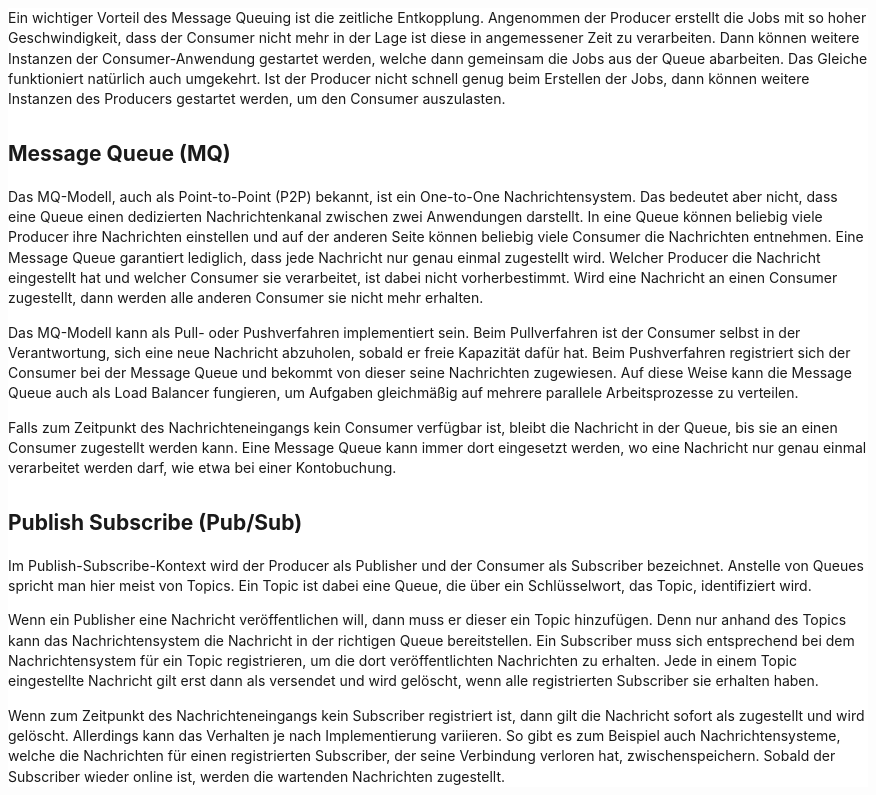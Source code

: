 Ein wichtiger Vorteil des Message Queuing ist die zeitliche Entkopplung.
Angenommen der Producer erstellt die Jobs mit so hoher Geschwindigkeit, dass der Consumer nicht mehr in der Lage ist diese in angemessener Zeit zu verarbeiten.
Dann können weitere Instanzen der Consumer-Anwendung gestartet werden, welche dann gemeinsam die Jobs aus der Queue abarbeiten.
Das Gleiche funktioniert natürlich auch umgekehrt.
Ist der Producer nicht schnell genug beim Erstellen der Jobs, dann können weitere Instanzen des Producers gestartet werden, um den Consumer auszulasten.

## Message Queue (MQ) 

Das MQ-Modell, auch als Point-to-Point (P2P) bekannt, ist ein One-to-One Nachrichtensystem.
Das bedeutet aber nicht, dass eine Queue einen dedizierten Nachrichtenkanal zwischen zwei Anwendungen darstellt.
In eine Queue können beliebig viele Producer ihre Nachrichten einstellen und auf der anderen Seite können beliebig viele Consumer die Nachrichten entnehmen.
Eine Message Queue garantiert lediglich, dass jede Nachricht nur genau einmal zugestellt wird.
Welcher Producer die Nachricht eingestellt hat und welcher Consumer sie verarbeitet, ist dabei nicht vorherbestimmt.
Wird eine Nachricht an einen Consumer zugestellt, dann werden alle anderen Consumer sie nicht mehr erhalten.

Das MQ-Modell kann als Pull- oder Pushverfahren implementiert sein.
Beim Pullverfahren ist der Consumer selbst in der Verantwortung, sich eine neue Nachricht abzuholen, sobald er freie Kapazität dafür hat.
Beim Pushverfahren registriert sich der Consumer bei der Message Queue und bekommt von dieser seine Nachrichten zugewiesen.
Auf diese Weise kann die Message Queue auch als Load Balancer fungieren, um Aufgaben gleichmäßig auf mehrere parallele Arbeitsprozesse zu verteilen.

Falls zum Zeitpunkt des Nachrichteneingangs kein Consumer verfügbar ist, bleibt die Nachricht in der Queue, bis sie an einen Consumer zugestellt werden kann.
Eine Message Queue kann immer dort eingesetzt werden, wo eine Nachricht nur genau einmal verarbeitet werden darf, wie etwa bei einer Kontobuchung.

## Publish Subscribe (Pub/Sub)

Im Publish-Subscribe-Kontext wird der Producer als Publisher und der Consumer als Subscriber bezeichnet.
Anstelle von Queues spricht man hier meist von Topics.
Ein Topic ist dabei eine Queue, die über ein Schlüsselwort, das Topic, identifiziert wird.

Wenn ein Publisher eine Nachricht veröffentlichen will, dann muss er dieser ein Topic hinzufügen.
Denn nur anhand des Topics kann das Nachrichtensystem die Nachricht in der richtigen Queue bereitstellen.
Ein Subscriber muss sich entsprechend bei dem Nachrichtensystem für ein Topic registrieren, um die dort veröffentlichten Nachrichten zu erhalten.
Jede in einem Topic eingestellte Nachricht gilt erst dann als versendet und wird gelöscht, wenn alle registrierten Subscriber sie erhalten haben.

Wenn zum Zeitpunkt des Nachrichteneingangs kein Subscriber registriert ist, dann gilt die Nachricht sofort als zugestellt und wird gelöscht.
Allerdings kann das Verhalten je nach Implementierung variieren.
So gibt es zum Beispiel auch Nachrichtensysteme, welche die Nachrichten für einen registrierten Subscriber, der seine Verbindung verloren hat, zwischenspeichern.
Sobald der Subscriber wieder online ist, werden die wartenden Nachrichten zugestellt.
